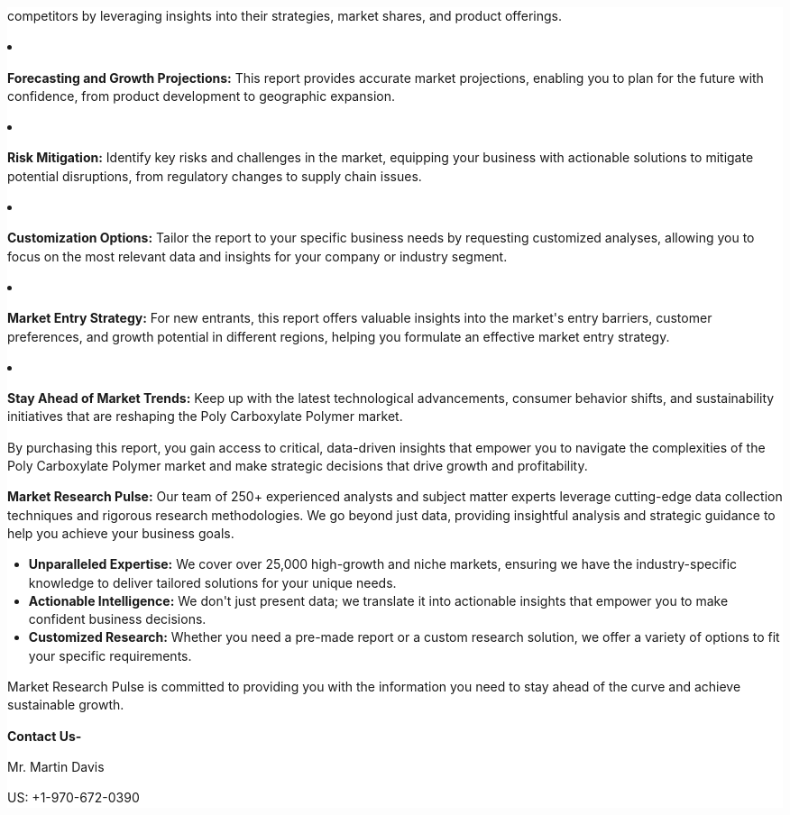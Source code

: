 competitors by leveraging insights into their strategies, market shares, and product offerings.</p></li><li><p><strong>Forecasting and Growth Projections:</strong> This report provides accurate market projections, enabling you to plan for the future with confidence, from product development to geographic expansion.</p></li><li><p><strong>Risk Mitigation:</strong> Identify key risks and challenges in the market, equipping your business with actionable solutions to mitigate potential disruptions, from regulatory changes to supply chain issues.</p></li><li><p><strong>Customization Options:</strong> Tailor the report to your specific business needs by requesting customized analyses, allowing you to focus on the most relevant data and insights for your company or industry segment.</p></li><li><p><strong>Market Entry Strategy:</strong> For new entrants, this report offers valuable insights into the market's entry barriers, customer preferences, and growth potential in different regions, helping you formulate an effective market entry strategy.</p></li><li><p><strong>Stay Ahead of Market Trends:</strong> Keep up with the latest technological advancements, consumer behavior shifts, and sustainability initiatives that are reshaping the Poly Carboxylate Polymer market.</p></li></ol><p>By purchasing this report, you gain access to critical, data-driven insights that empower you to navigate the complexities of the Poly Carboxylate Polymer market and make strategic decisions that drive growth and profitability.</p><p><strong>Market Research Pulse:</strong>&nbsp;Our team of 250+ experienced analysts and subject matter experts leverage cutting-edge data collection techniques and rigorous research methodologies. We go beyond just data, providing insightful analysis and strategic guidance to help you achieve your business goals.</p><ul><li><strong>Unparalleled Expertise:</strong>&nbsp;We cover over 25,000 high-growth and niche markets, ensuring we have the industry-specific knowledge to deliver tailored solutions for your unique needs.</li><li><strong>Actionable Intelligence:</strong>&nbsp;We don't just present data; we translate it into actionable insights that empower you to make confident business decisions.</li><li><strong>Customized Research:</strong>&nbsp;Whether you need a pre-made report or a custom research solution, we offer a variety of options to fit your specific requirements.</li></ul><p>Market Research Pulse is committed to providing you with the information you need to stay ahead of the curve and achieve sustainable growth.</p><p><strong>Contact Us-</strong></p><p>Mr. Martin Davis</p><p>US: +1-970-672-0390</p>
